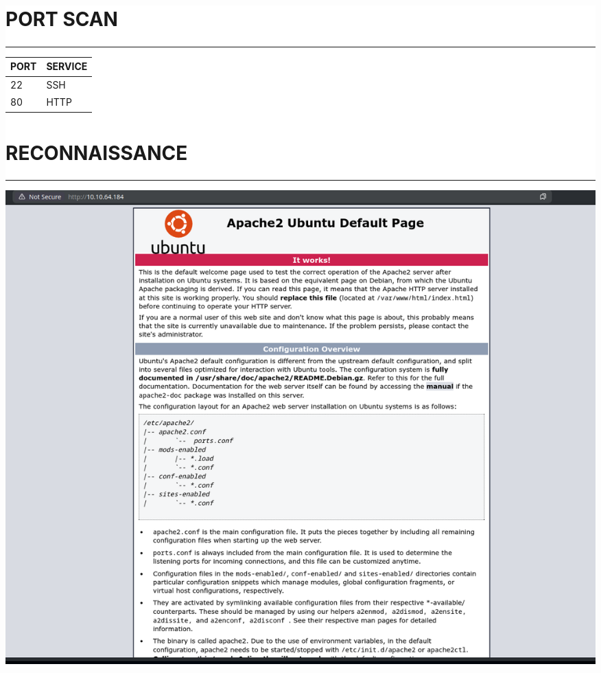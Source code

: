 ﻿# PORT SCAN
---


| PORT | SERVICE |
| :--- | :------ |
| 22 | SSH |
| 80 | HTTP |



# RECONNAISSANCE
---

![Pasted image 20250609145216.png](../../IMAGES/Pasted%20image%2020250609145216.png)
